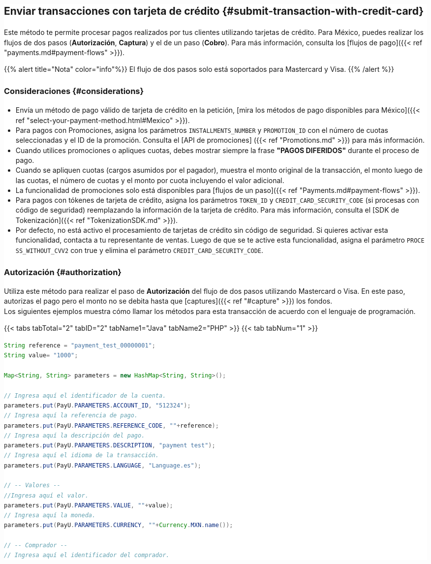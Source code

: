 ## Enviar transacciones con tarjeta de crédito {#submit-transaction-with-credit-card}
Este método te permite procesar pagos realizados por tus clientes utilizando tarjetas de crédito. Para México, puedes realizar los flujos de dos pasos (**Autorización**, **Captura**) y el de un paso (**Cobro**). Para más información, consulta los [flujos de pago]({{< ref "payments.md#payment-flows" >}}).

{{% alert title="Nota" color="info"%}}
El flujo de dos pasos solo está soportados para Mastercard y Visa.
{{% /alert %}}

### Consideraciones {#considerations}
* Envía un método de pago válido de tarjeta de crédito en la petición, [mira los métodos de pago disponibles para México]({{< ref "select-your-payment-method.html#Mexico" >}}).
* Para pagos con Promociones, asigna los parámetros `INSTALLMENTS_NUMBER` y `PROMOTION_ID` con el número de cuotas seleccionadas y el ID de la promoción. Consulta el [API de promociones] ({{< ref "Promotions.md" >}}) para más información.
* Cuando utilices promociones o apliques cuotas, debes mostrar siempre la frase **"PAGOS DIFERIDOS"** durante el proceso de pago.
* Cuando se apliquen cuotas (cargos asumidos por el pagador), muestra el monto original de la transacción, el monto luego de las cuotas, el número de cuotas y el monto por cuota incluyendo el valor adicional.
* La funcionalidad de promociones solo está disponibles para [flujos de un paso]({{< ref "Payments.md#payment-flows" >}}).
* Para pagos con tókenes de tarjeta de crédito, asigna los parámetros `TOKEN_ID` y `CREDIT_CARD_SECURITY_CODE` (si procesas con código de seguridad) reemplazando la información de la tarjeta de crédito. Para más información, consulta el [SDK de Tokenización]({{< ref "TokenizationSDK.md" >}}).
* Por defecto, no está activo el procesamiento de tarjetas de crédito sin código de seguridad. Si quieres activar esta funcionalidad, contacta a tu representante de ventas. Luego de que se te active esta funcionalidad, asigna el parámetro `PROCESS_WITHOUT_CVV2` con true y elimina el parámetro `CREDIT_CARD_SECURITY_CODE`.

### Autorización {#authorization}
Utiliza este método para realizar el paso de **Autorización** del flujo de dos pasos utilizando Mastercard o Visa. En este paso, autorizas el pago pero el monto no se debita hasta que [captures]({{< ref "#capture" >}}) los fondos.<br>Los siguientes ejemplos muestra cómo llamar los métodos para esta transacción de acuerdo con el lenguaje de programación.

{{< tabs tabTotal="2" tabID="2" tabName1="Java" tabName2="PHP" >}}
{{< tab tabNum="1" >}}
```Java
String reference = "payment_test_00000001";
String value= "1000";

Map<String, String> parameters = new HashMap<String, String>();

// Ingresa aquí el identificador de la cuenta.
parameters.put(PayU.PARAMETERS.ACCOUNT_ID, "512324");
// Ingresa aquí la referencia de pago.
parameters.put(PayU.PARAMETERS.REFERENCE_CODE, ""+reference);
// Ingresa aquí la descripción del pago.
parameters.put(PayU.PARAMETERS.DESCRIPTION, "payment test");
// Ingresa aquí el idioma de la transacción.
parameters.put(PayU.PARAMETERS.LANGUAGE, "Language.es");

// -- Valores --
//Ingresa aquí el valor.
parameters.put(PayU.PARAMETERS.VALUE, ""+value);
// Ingresa aquí la moneda.
parameters.put(PayU.PARAMETERS.CURRENCY, ""+Currency.MXN.name());

// -- Comprador --
// Ingresa aquí el identificador del comprador.
```